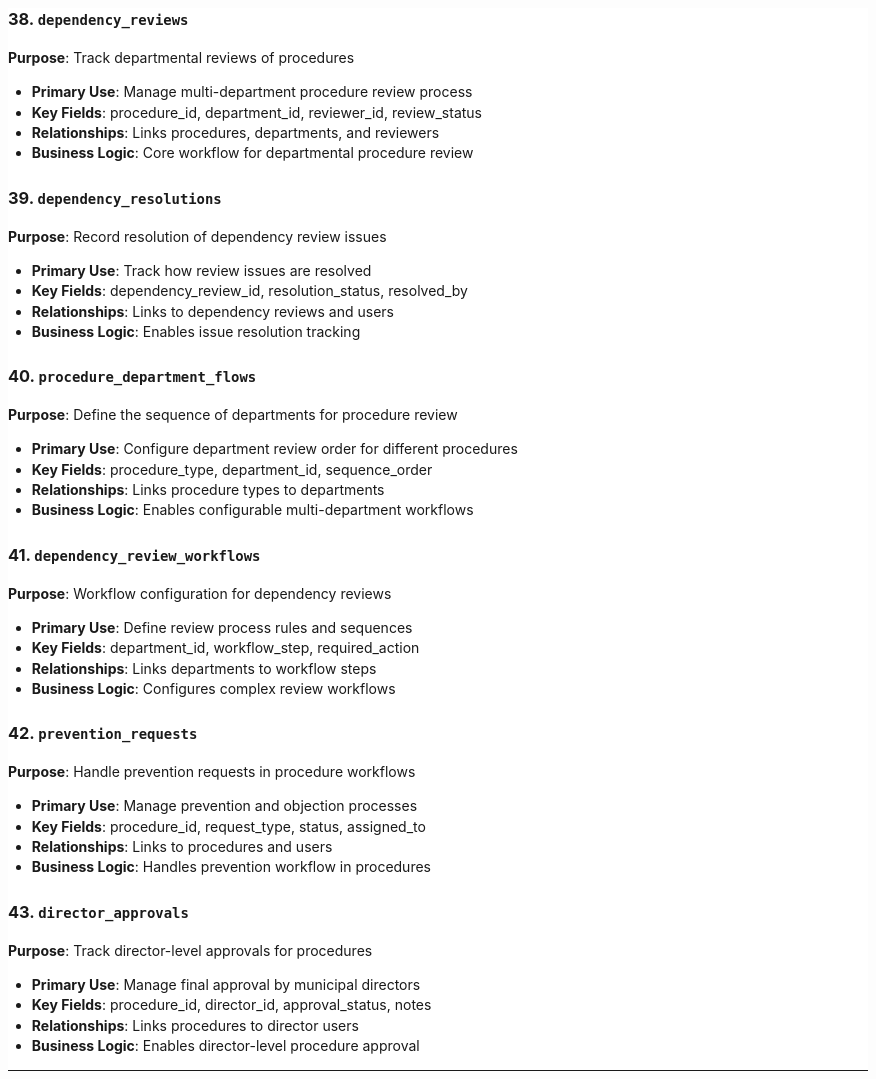 ### 38. `dependency_reviews`

**Purpose**: Track departmental reviews of procedures

- **Primary Use**: Manage multi-department procedure review process
- **Key Fields**: procedure_id, department_id, reviewer_id, review_status
- **Relationships**: Links procedures, departments, and reviewers
- **Business Logic**: Core workflow for departmental procedure review

### 39. `dependency_resolutions`

**Purpose**: Record resolution of dependency review issues

- **Primary Use**: Track how review issues are resolved
- **Key Fields**: dependency_review_id, resolution_status, resolved_by
- **Relationships**: Links to dependency reviews and users
- **Business Logic**: Enables issue resolution tracking

### 40. `procedure_department_flows`

**Purpose**: Define the sequence of departments for procedure review

- **Primary Use**: Configure department review order for different procedures
- **Key Fields**: procedure_type, department_id, sequence_order
- **Relationships**: Links procedure types to departments
- **Business Logic**: Enables configurable multi-department workflows

### 41. `dependency_review_workflows`

**Purpose**: Workflow configuration for dependency reviews

- **Primary Use**: Define review process rules and sequences
- **Key Fields**: department_id, workflow_step, required_action
- **Relationships**: Links departments to workflow steps
- **Business Logic**: Configures complex review workflows

### 42. `prevention_requests`

**Purpose**: Handle prevention requests in procedure workflows

- **Primary Use**: Manage prevention and objection processes
- **Key Fields**: procedure_id, request_type, status, assigned_to
- **Relationships**: Links to procedures and users
- **Business Logic**: Handles prevention workflow in procedures

### 43. `director_approvals`

**Purpose**: Track director-level approvals for procedures

- **Primary Use**: Manage final approval by municipal directors
- **Key Fields**: procedure_id, director_id, approval_status, notes
- **Relationships**: Links procedures to director users
- **Business Logic**: Enables director-level procedure approval

---
